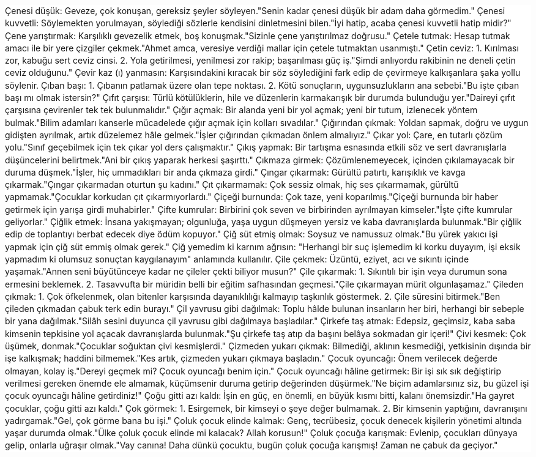 Çenesi düşük: Geveze, çok konuşan, gereksiz şeyler söyleyen."Senin kadar çenesi düşük bir adam daha görmedim."
Çenesi kuvvetli: Söylemekten yorulmayan, söylediği sözlerle kendisini dinletmesini bilen."İyi hatip, acaba çenesi kuvvetli hatip midir?"
Çene yarıştırmak: Karşılıklı gevezelik etmek, boş konuşmak."Sizinle çene yarıştırılmaz doğrusu."
Çetele tutmak: Hesap tutmak amacı ile bir yere çizgiler çekmek."Ahmet amca, veresiye verdiği mallar için çetele tutmaktan usanmıştı."
Çetin ceviz: 1. Kırılması zor, kabuğu sert ceviz cinsi. 2. Yola getirilmesi, yenilmesi zor rakip; başarılması güç iş."Şimdi anlıyordu rakibinin ne deneli çetin ceviz olduğunu."
Çevir kaz (ı) yanmasın: Karşısındakini kıracak bir söz söylediğini fark edip de çevirmeye kalkışanlara şaka yollu söylenir.
Çıban başı: 1. Çıbanın patlamak üzere olan tepe noktası. 2. Kötü sonuçların, uygunsuzlukların ana sebebi."Bu işte çıban başı mı olmak istersin?"
Çıfıt çarşısı: Türlü kötülüklerin, hile ve düzenlerin karmakarışık bir durumda bulunduğu yer."Daireyi çıfıt çarşısına çevirenler tek tek bulunmalıdır."
Çığır açmak: Bir alanda yeni bir yol açmak; yeni bir tutum, izlenecek yöntem bulmak."Bilim adamları kanserle mücadelede çığır açmak için kolları sıvadılar."
Çığırından çıkmak: Yoldan sapmak, doğru ve uygun gidişten ayrılmak, artık düzelemez hâle gelmek."İşler çığırından çıkmadan önlem almalıyız."
Çıkar yol: Çare, en tutarlı çözüm yolu."Sınıf geçebilmek için tek çıkar yol ders çalışmaktır."
Çıkış yapmak: Bir tartışma esnasında etkili söz ve sert davranışlarla düşüncelerini belirtmek."Ani bir çıkış yaparak herkesi şaşırttı."
Çıkmaza girmek: Çözümlenemeyecek, içinden çıkılamayacak bir duruma düşmek."İşler, hiç ummadıkları bir anda çıkmaza girdi."
Çıngar çıkarmak: Gürültü patırtı, karışıklık ve kavga çıkarmak."Çıngar çıkarmadan oturtun şu kadını."
Çıt çıkarmamak: Çok sessiz olmak, hiç ses çıkarmamak, gürültü yapmamak."Çocuklar korkudan çıt çıkarmıyorlardı."
Çiçeği burnunda: Çok taze, yeni koparılmış."Çiçeği burnunda bir haber getirmek için yarışa girdi muhabirler."
Çifte kumrular: Birbirini çok seven ve birbirinden ayrılmayan kimseler."İşte çifte kumrular geliyorlar."
Çiğlik etmek: İnsana yakışmayan; olgunluğa, yaşa uygun düşmeyen yersiz ve kaba davranışlarda bulunmak."Bir çiğlik edip de toplantıyı berbat edecek diye ödüm kopuyor."
Çiğ süt etmiş olmak: Soysuz ve namussuz olmak."Bu yürek yakıcı işi yapmak için çiğ süt emmiş olmak gerek."
Çiğ yemedim ki karnım ağrısın: "Herhangi bir suç işlemedim ki korku duyayım, işi eksik yapmadım ki olumsuz sonuçtan kaygılanayım" anlamında kullanılır.
Çile çekmek: Üzüntü, eziyet, acı ve sıkıntı içinde yaşamak."Annen seni büyütünceye kadar ne çileler çekti biliyor musun?"
Çile çıkarmak: 1. Sıkıntılı bir işin veya durumun sona ermesini beklemek. 2. Tasavvufta bir müridin belli bir eğitim safhasından geçmesi."Çile çıkarmayan mürit olgunlaşamaz."
Çileden çıkmak: 1. Çok öfkelenmek, olan bitenler karşısında dayanıklılığı kalmayıp taşkınlık göstermek. 2. Çile süresini bitirmek."Ben çileden çıkmadan çabuk terk edin burayı."
Çil yavrusu gibi dağılmak: Toplu hâlde bulunan insanların her biri, herhangi bir sebeple bir yana dağılmak."Silâh sesini duyunca çil yavrusu gibi dağılmaya başladılar."
Çirkefe taş atmak: Edepsiz, geçimsiz, kaba saba kimsenin tepkisine yol açacak davranışlarda bulunmak."Şu çirkefe taş atıp da başını belâya sokmadan gir içeri!"
Çivi kesmek: Çok üşümek, donmak."Çocuklar soğuktan çivi kesmişlerdi."
Çizmeden yukarı çıkmak: Bilmediği, aklının kesmediği, yetkisinin dışında bir işe kalkışmak; haddini bilmemek."Kes artık, çizmeden yukarı çıkmaya başladın."
Çocuk oyuncağı: Önem verilecek değerde olmayan, kolay iş."Dereyi geçmek mi? Çocuk oyuncağı benim için."
Çocuk oyuncağı hâline getirmek: Bir işi sık sık değiştirip verilmesi gereken önemde ele almamak, küçümsenir duruma getirip değerinden düşürmek."Ne biçim adamlarsınız siz, bu güzel işi çocuk oyuncağı hâline getirdiniz!"
Çoğu gitti azı kaldı: İşin en güç, en önemli, en büyük kısmı bitti, kalanı önemsizdir."Ha gayret çocuklar, çoğu gitti azı kaldı."
Çok görmek: 1. Esirgemek, bir kimseyi o şeye değer bulmamak. 2. Bir kimsenin yaptığını, davranışını yadırgamak."Gel, çok görme bana bu işi."
Çoluk çocuk elinde kalmak: Genç, tecrübesiz, çocuk denecek kişilerin yönetimi altında yaşar durumda olmak."Ülke çoluk çocuk elinde mi kalacak? Allah korusun!"
Çoluk çocuğa karışmak: Evlenip, çocukları dünyaya gelip, onlarla uğraşır olmak."Vay canına! Daha dünkü çocuktu, bugün çoluk çocuğa karışmış! Zaman ne çabuk da geçiyor."